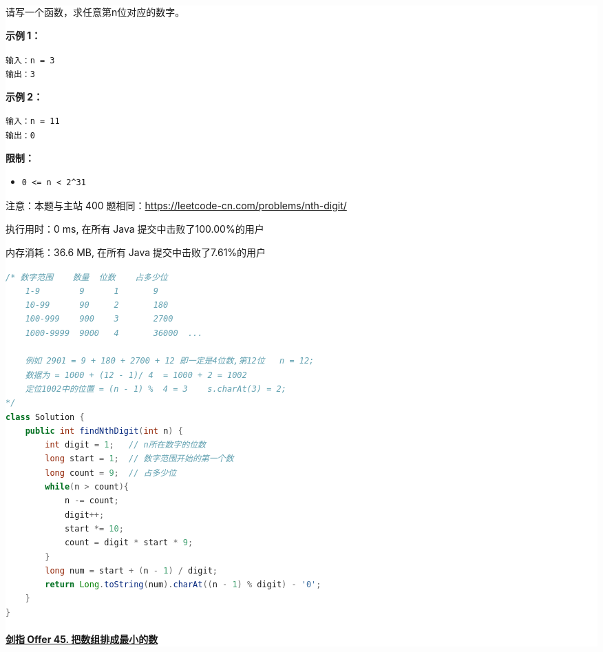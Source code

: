 请写一个函数，求任意第n位对应的数字。

 

**示例 1：**

```
输入：n = 3
输出：3
```

**示例 2：**

```
输入：n = 11
输出：0
```

 

**限制：**

- `0 <= n < 2^31`

注意：本题与主站 400 题相同：https://leetcode-cn.com/problems/nth-digit/

执行用时：0 ms, 在所有 Java 提交中击败了100.00%的用户

内存消耗：36.6 MB, 在所有 Java 提交中击败了7.61%的用户

```java
/* 数字范围    数量  位数    占多少位
    1-9        9      1       9
    10-99      90     2       180
    100-999    900    3       2700
    1000-9999  9000   4       36000  ...

    例如 2901 = 9 + 180 + 2700 + 12 即一定是4位数,第12位   n = 12;
    数据为 = 1000 + (12 - 1)/ 4  = 1000 + 2 = 1002
    定位1002中的位置 = (n - 1) %  4 = 3    s.charAt(3) = 2;
*/
class Solution {
    public int findNthDigit(int n) {
        int digit = 1;   // n所在数字的位数
        long start = 1;  // 数字范围开始的第一个数
        long count = 9;  // 占多少位
        while(n > count){
            n -= count;
            digit++;
            start *= 10;
            count = digit * start * 9;
        }
        long num = start + (n - 1) / digit;
        return Long.toString(num).charAt((n - 1) % digit) - '0';
    }
}
```

#### [剑指 Offer 45. 把数组排成最小的数](https://leetcode-cn.com/problems/ba-shu-zu-pai-cheng-zui-xiao-de-shu-lcof/)

